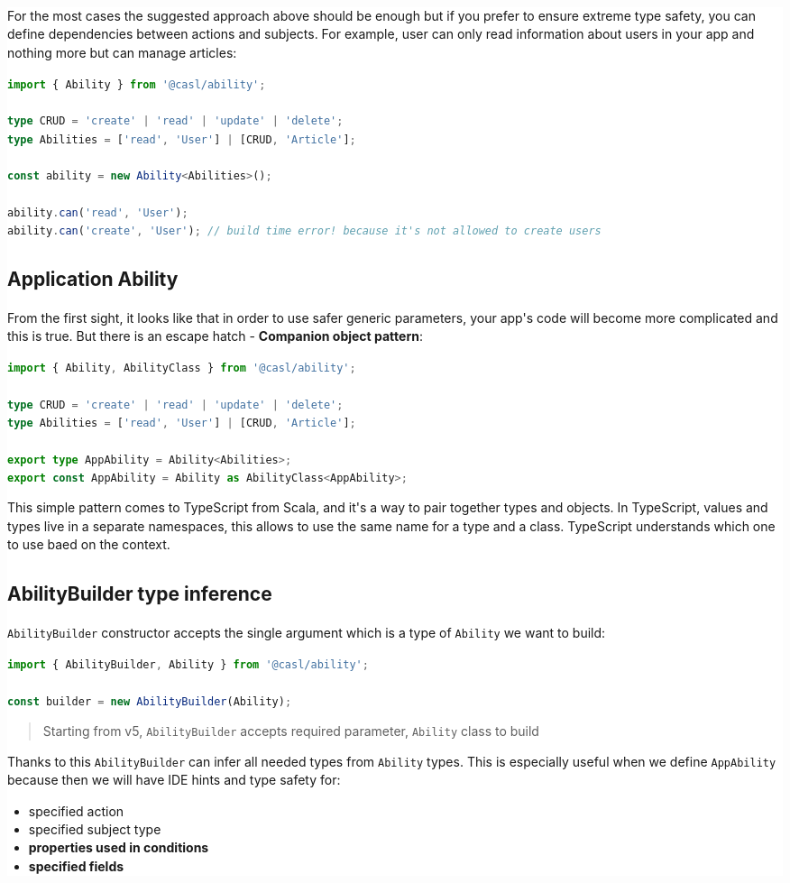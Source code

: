For the most cases the suggested approach above should be enough but if you prefer to ensure extreme type safety, you can define dependencies between actions and subjects. For example, user can only read information about users in your app and nothing more but can manage articles:

```ts
import { Ability } from '@casl/ability';

type CRUD = 'create' | 'read' | 'update' | 'delete';
type Abilities = ['read', 'User'] | [CRUD, 'Article'];

const ability = new Ability<Abilities>();

ability.can('read', 'User');
ability.can('create', 'User'); // build time error! because it's not allowed to create users
```

## Application Ability

From the first sight, it looks like that in order to use safer generic parameters, your app's code will become more complicated and this is true. But there is an escape hatch - **Companion object pattern**:

```ts
import { Ability, AbilityClass } from '@casl/ability';

type CRUD = 'create' | 'read' | 'update' | 'delete';
type Abilities = ['read', 'User'] | [CRUD, 'Article'];

export type AppAbility = Ability<Abilities>;
export const AppAbility = Ability as AbilityClass<AppAbility>;
```

This simple pattern comes to TypeScript from Scala, and it's a way to pair together types and objects. In TypeScript, values and types live in a separate namespaces, this allows to use the same name for a type and a class. TypeScript understands which one to use baed on the context.

## AbilityBuilder type inference

`AbilityBuilder` constructor accepts the single argument which is a type of `Ability` we want to build:

```ts
import { AbilityBuilder, Ability } from '@casl/ability';

const builder = new AbilityBuilder(Ability);
```

> Starting from v5, `AbilityBuilder` accepts required parameter, `Ability` class to build

Thanks to this `AbilityBuilder` can infer all needed types from `Ability` types. This is especially useful when we define `AppAbility` because then we will have IDE hints and type safety for:

* specified action
* specified subject type
* **properties used in conditions**
* **specified fields**


[TypeScript]: https://typescriptlang.org/
[VSCode]: https://code.visualstudio.com/
[tagged union]: https://www.typescriptlang.org/docs/handbook/advanced-types.html#discriminated-unions